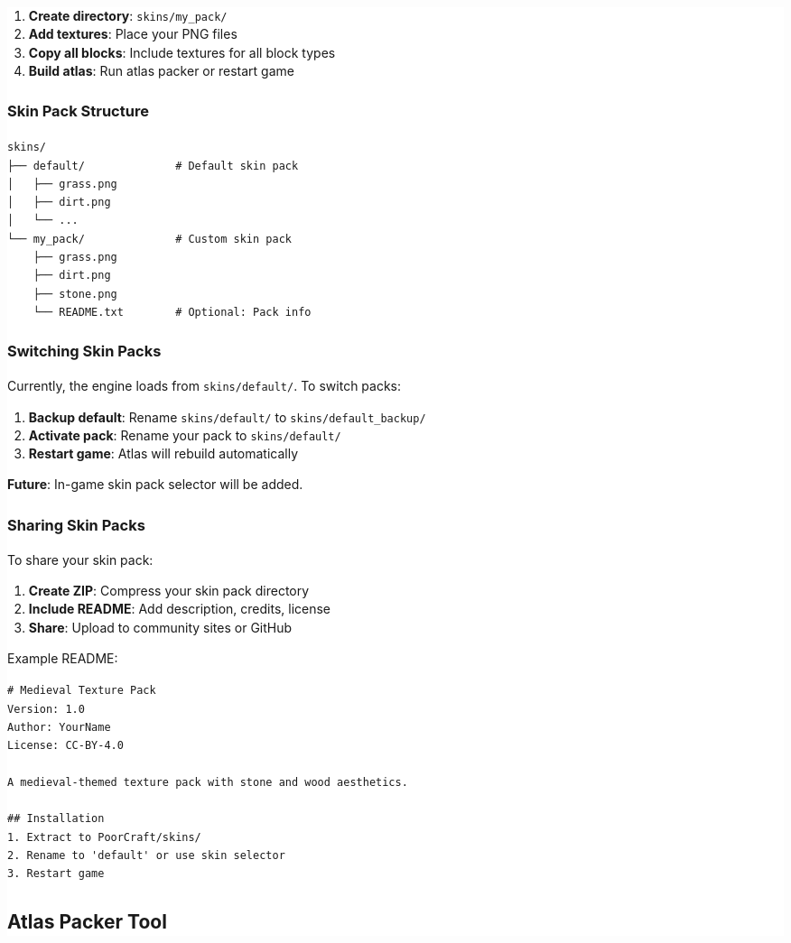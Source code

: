 1. **Create directory**: `skins/my_pack/`
2. **Add textures**: Place your PNG files
3. **Copy all blocks**: Include textures for all block types
4. **Build atlas**: Run atlas packer or restart game

### Skin Pack Structure

```
skins/
├── default/              # Default skin pack
│   ├── grass.png
│   ├── dirt.png
│   └── ...
└── my_pack/              # Custom skin pack
    ├── grass.png
    ├── dirt.png
    ├── stone.png
    └── README.txt        # Optional: Pack info
```

### Switching Skin Packs

Currently, the engine loads from `skins/default/`. To switch packs:

1. **Backup default**: Rename `skins/default/` to `skins/default_backup/`
2. **Activate pack**: Rename your pack to `skins/default/`
3. **Restart game**: Atlas will rebuild automatically

**Future**: In-game skin pack selector will be added.

### Sharing Skin Packs

To share your skin pack:

1. **Create ZIP**: Compress your skin pack directory
2. **Include README**: Add description, credits, license
3. **Share**: Upload to community sites or GitHub

Example README:

```
# Medieval Texture Pack
Version: 1.0
Author: YourName
License: CC-BY-4.0

A medieval-themed texture pack with stone and wood aesthetics.

## Installation
1. Extract to PoorCraft/skins/
2. Rename to 'default' or use skin selector
3. Restart game
```

## Atlas Packer Tool
